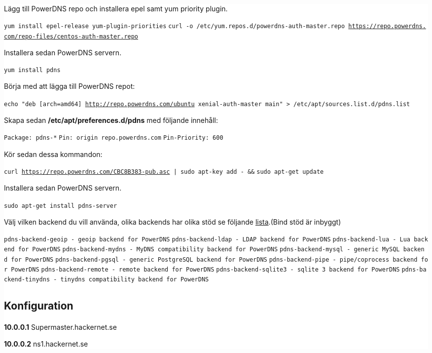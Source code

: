 Lägg till PowerDNS repo och installera epel samt yum priority plugin.

`yum install epel-release yum-plugin-priorities`
`curl -o /etc/yum.repos.d/powerdns-auth-master.repo `[`https://repo.powerdns.com/repo-files/centos-auth-master.repo`](https://repo.powerdns.com/repo-files/centos-auth-master.repo)

Installera sedan PowerDNS servern.

`yum install pdns`

</div>
<div id="tab2" class="tab-pane fade">

Börja med att lägga till PowerDNS repot:

`echo "deb [arch=amd64] `[`http://repo.powerdns.com/ubuntu`](http://repo.powerdns.com/ubuntu)` xenial-auth-master main" > /etc/apt/sources.list.d/pdns.list`

Skapa sedan **/etc/apt/preferences.d/pdns** med följande innehåll:

`Package: pdns-*`
`Pin: origin repo.powerdns.com`
`Pin-Priority: 600`

Kör sedan dessa kommandon:

`curl `[`https://repo.powerdns.com/CBC8B383-pub.asc`](https://repo.powerdns.com/CBC8B383-pub.asc)` | sudo apt-key add - &&`
`sudo apt-get update`

Installera sedan PowerDNS servern.

`sudo apt-get install pdns-server`
`  `

</div>
</div>

Välj vilken backend du vill använda, olika backends har olika stöd se
följande [lista](https://doc.powerdns.com/md/authoritative/).(Bind stöd
är inbyggt)

`pdns-backend-geoip - geoip backend for PowerDNS`
`pdns-backend-ldap - LDAP backend for PowerDNS`
`pdns-backend-lua - Lua backend for PowerDNS`
`pdns-backend-mydns - MyDNS compatibility backend for PowerDNS`
`pdns-backend-mysql - generic MySQL backend for PowerDNS`
`pdns-backend-pgsql - generic PostgreSQL backend for PowerDNS`
`pdns-backend-pipe - pipe/coprocess backend for PowerDNS`
`pdns-backend-remote - remote backend for PowerDNS`
`pdns-backend-sqlite3 - sqlite 3 backend for PowerDNS`
`pdns-backend-tinydns - tinydns compatibility backend for PowerDNS`

Konfiguration
-------------

**10.0.0.1** Supermaster.hackernet.se

**10.0.0.2** ns1.hackernet.se
